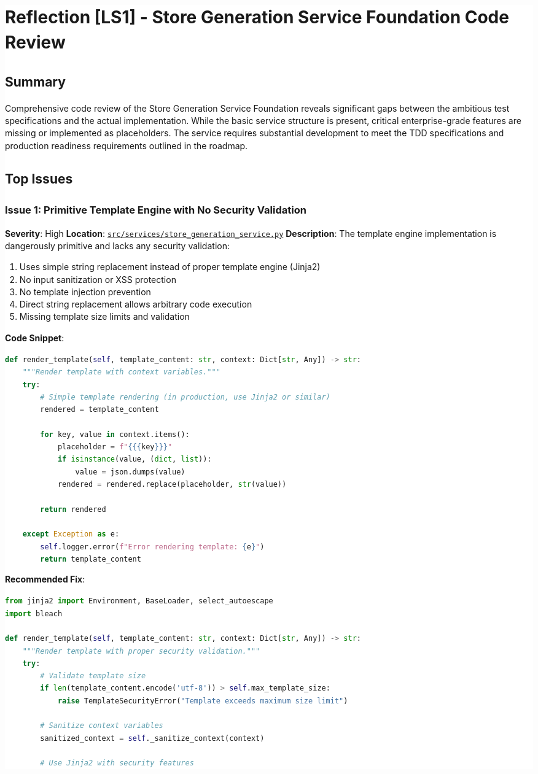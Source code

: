 # Reflection [LS1] - Store Generation Service Foundation Code Review

## Summary
Comprehensive code review of the Store Generation Service Foundation reveals significant gaps between the ambitious test specifications and the actual implementation. While the basic service structure is present, critical enterprise-grade features are missing or implemented as placeholders. The service requires substantial development to meet the TDD specifications and production readiness requirements outlined in the roadmap.

## Top Issues

### Issue 1: Primitive Template Engine with No Security Validation
**Severity**: High
**Location**: [`src/services/store_generation_service.py`](src/services/store_generation_service.py:154-170)
**Description**: The template engine implementation is dangerously primitive and lacks any security validation:
1. Uses simple string replacement instead of proper template engine (Jinja2)
2. No input sanitization or XSS protection
3. No template injection prevention
4. Direct string replacement allows arbitrary code execution
5. Missing template size limits and validation

**Code Snippet**:
```python
def render_template(self, template_content: str, context: Dict[str, Any]) -> str:
    """Render template with context variables."""
    try:
        # Simple template rendering (in production, use Jinja2 or similar)
        rendered = template_content
        
        for key, value in context.items():
            placeholder = f"{{{key}}}"
            if isinstance(value, (dict, list)):
                value = json.dumps(value)
            rendered = rendered.replace(placeholder, str(value))
        
        return rendered
        
    except Exception as e:
        self.logger.error(f"Error rendering template: {e}")
        return template_content
```

**Recommended Fix**:
```python
from jinja2 import Environment, BaseLoader, select_autoescape
import bleach

def render_template(self, template_content: str, context: Dict[str, Any]) -> str:
    """Render template with proper security validation."""
    try:
        # Validate template size
        if len(template_content.encode('utf-8')) > self.max_template_size:
            raise TemplateSecurityError("Template exceeds maximum size limit")
        
        # Sanitize context variables
        sanitized_context = self._sanitize_context(context)
        
        # Use Jinja2 with security features
```